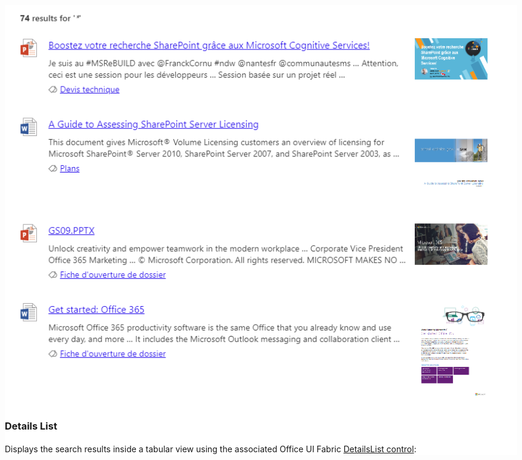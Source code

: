   <img width="100%" src="../images/simple_list_layout.png"/>
</p>

### Details List

Displays the search results inside a tabular view using the associated Office UI Fabric [DetailsList control](https://developer.microsoft.com/en-us/fabric#/controls/web/detailslist):

<p align="center">